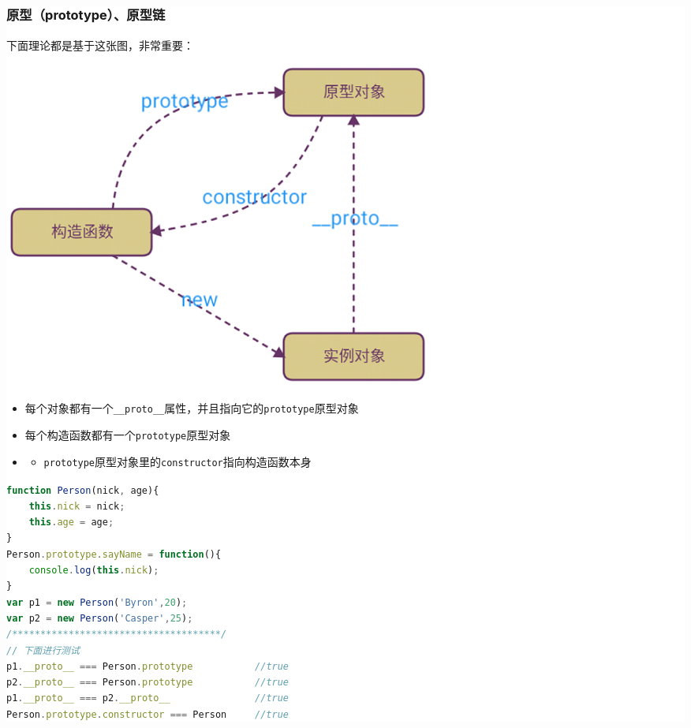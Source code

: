 ### 原型（prototype）、原型链

下面理论都是基于这张图，非常重要：

![](./image/image-20210425151237611.png)

- 每个对象都有一个`__proto__`属性，并且指向它的`prototype`原型对象

- 每个构造函数都有一个`prototype`原型对象

- - `prototype`原型对象里的`constructor`指向构造函数本身

```js
function Person(nick, age){
    this.nick = nick;
    this.age = age;
}
Person.prototype.sayName = function(){
    console.log(this.nick);
}
var p1 = new Person('Byron',20);
var p2 = new Person('Casper',25);
/*************************************/
// 下面进行测试
p1.__proto__ === Person.prototype			//true
p2.__proto__ === Person.prototype			//true
p1.__proto__ === p2.__proto__				//true
Person.prototype.constructor === Person		//true
```
